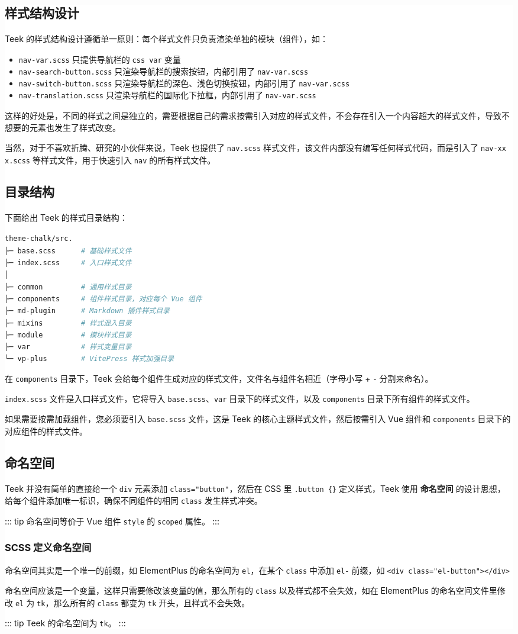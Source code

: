 ## 样式结构设计

Teek 的样式结构设计遵循单一原则：每个样式文件只负责渲染单独的模块（组件），如：

- `nav-var.scss` 只提供导航栏的 `css var` 变量
- `nav-search-button.scss` 只渲染导航栏的搜索按钮，内部引用了 `nav-var.scss`
- `nav-switch-button.scss` 只渲染导航栏的深色、浅色切换按钮，内部引用了 `nav-var.scss`
- `nav-translation.scss` 只渲染导航栏的国际化下拉框，内部引用了 `nav-var.scss`

这样的好处是，不同的样式之间是独立的，需要根据自己的需求按需引入对应的样式文件，不会存在引入一个内容超大的样式文件，导致不想要的元素也发生了样式改变。

当然，对于不喜欢折腾、研究的小伙伴来说，Teek 也提供了 `nav.scss` 样式文件，该文件内部没有编写任何样式代码，而是引入了 `nav-xxx.scss` 等样式文件，用于快速引入 `nav` 的所有样式文件。

## 目录结构

下面给出 Teek 的样式目录结构：

```sh
theme-chalk/src.
├─ base.scss      # 基础样式文件
├─ index.scss     # 入口样式文件
│
├─ common         # 通用样式目录
├─ components     # 组件样式目录，对应每个 Vue 组件
├─ md-plugin      # Markdown 插件样式目录
├─ mixins         # 样式混入目录
├─ module         # 模块样式目录
├─ var            # 样式变量目录
└─ vp-plus        # VitePress 样式加强目录
```

在 `components` 目录下，Teek 会给每个组件生成对应的样式文件，文件名与组件名相近（字母小写 + `-` 分割来命名）。

`index.scss` 文件是入口样式文件，它将导入 `base.scss`、`var` 目录下的样式文件，以及 `components` 目录下所有组件的样式文件。

如果需要按需加载组件，您必须要引入 `base.scss` 文件，这是 Teek 的核心主题样式文件，然后按需引入 Vue 组件和 `components` 目录下的对应组件的样式文件。

## 命名空间

Teek 并没有简单的直接给一个 `div` 元素添加 `class="button"`，然后在 CSS 里 `.button {}` 定义样式，Teek 使用 **命名空间** 的设计思想，给每个组件添加唯一标识，确保不同组件的相同 `class` 发生样式冲突。

::: tip
命名空间等价于 Vue 组件 `style` 的 `scoped` 属性。
:::

### SCSS 定义命名空间

命名空间其实是一个唯一的前缀，如 ElementPlus 的命名空间为 `el`，在某个 `class` 中添加 `el-` 前缀，如 `<div class="el-button"></div>`

命名空间应该是一个变量，这样只需要修改该变量的值，那么所有的 `class` 以及样式都不会失效，如在 ElementPlus 的命名空间文件里修改 `el` 为 `tk`，那么所有的 `class` 都变为 `tk` 开头，且样式不会失效。

::: tip
Teek 的命名空间为 `tk`。
:::
